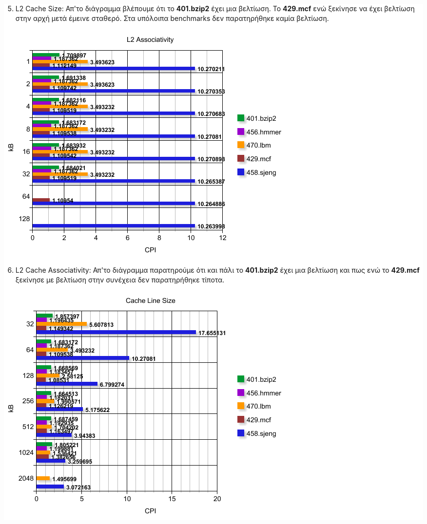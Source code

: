 5. L2 Cache Size: Απ'το διάγραμμα βλέπουμε ότι το **401.bzip2** έχει μια βελτίωση. Το **429.mcf** ενώ ξεκίνησε να έχει βελτίωση στην αρχή μετά έμεινε σταθερό. Στα υπόλοιπα benchmarks δεν παρατηρήθηκε καμία βελτίωση. 

![](https://github.com/tonypapakon/ComputerArchitecture/blob/master/ComputerArchitecture_Lab2/GRAPHS/STEP2/L2Associativity.png)

6. L2 Cache Associativity: Απ'το διάγραμμα παρατηρούμε ότι και πάλι το **401.bzip2** έχει μια βελτίωση και πως ενώ το **429.mcf** ξεκίνησε με βελτίωση στην συνέχεια δεν παρατηρήθηκε τίποτα.

![](https://github.com/tonypapakon/ComputerArchitecture/blob/master/ComputerArchitecture_Lab2/GRAPHS/STEP2/CacheLineSize.png)
